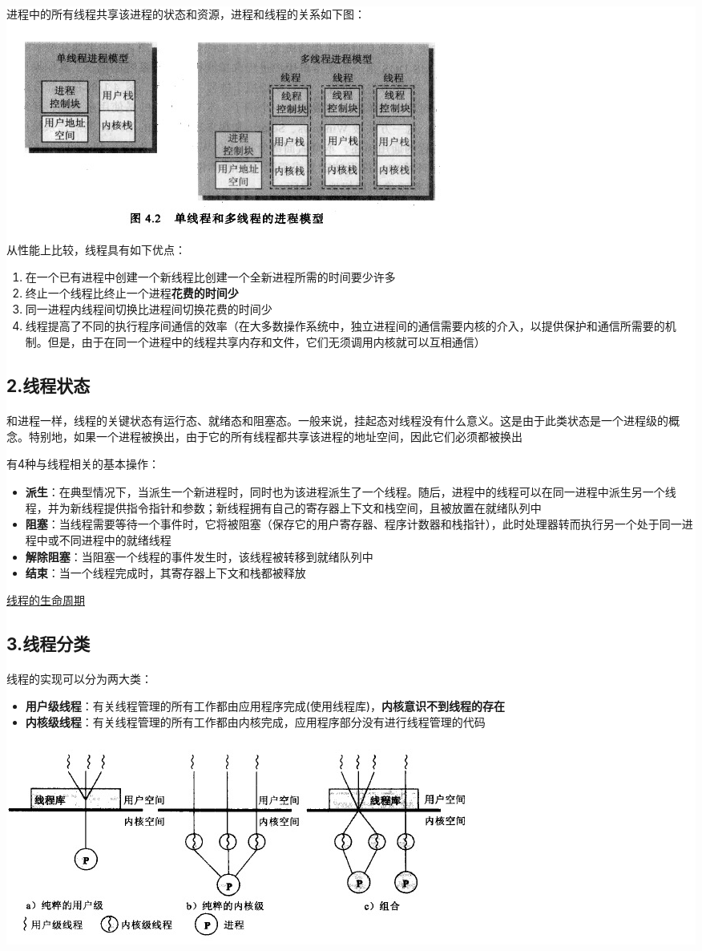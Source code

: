 进程中的所有线程共享该进程的状态和资源，进程和线程的关系如下图：

![1565848181972](pic/1565848181972.png)

从性能上比较，线程具有如下优点：

1. 在一个已有进程中创建一个新线程比创建一个全新进程所需的时间要少许多
2. 终止一个线程比终止一个进程**花费的时间少**
3. 同一进程内线程间切换比进程间切换花费的时间少
4. 线程提高了不同的执行程序间通信的效率（在大多数操作系统中，独立进程间的通信需要内核的介入，以提供保护和通信所需要的机制。但是，由于在同一个进程中的线程共享内存和文件，它们无须调用内核就可以互相通信）

## 2.线程状态

和进程一样，线程的关键状态有运行态、就绪态和阻塞态。一般来说，挂起态对线程没有什么意义。这是由于此类状态是一个进程级的概念。特别地，如果一个进程被换出，由于它的所有线程都共享该进程的地址空间，因此它们必须都被换出

有4种与线程相关的基本操作：

* **派生**：在典型情况下，当派生一个新进程时，同时也为该进程派生了一个线程。随后，进程中的线程可以在同一进程中派生另一个线程，并为新线程提供指令指针和参数；新线程拥有自己的寄存器上下文和栈空间，且被放置在就绪队列中
* **阻塞**：当线程需要等待一个事件时，它将被阻塞（保存它的用户寄存器、程序计数器和栈指针），此时处理器转而执行另一个处于同一进程中或不同进程中的就绪线程
* **解除阻塞**：当阻塞一个线程的事件发生时，该线程被转移到就绪队列中
* **结束**：当一个线程完成时，其寄存器上下文和栈都被释放

[线程的生命周期](https://blog.csdn.net/qq_36748278/article/details/78144988)

## 3.线程分类

线程的实现可以分为两大类：

* **用户级线程**：有关线程管理的所有工作都由应用程序完成(使用线程库)，**内核意识不到线程的存在**
* **内核级线程**：有关线程管理的所有工作都由内核完成，应用程序部分没有进行线程管理的代码

![1565852895287](pic/1565852895287.png)
